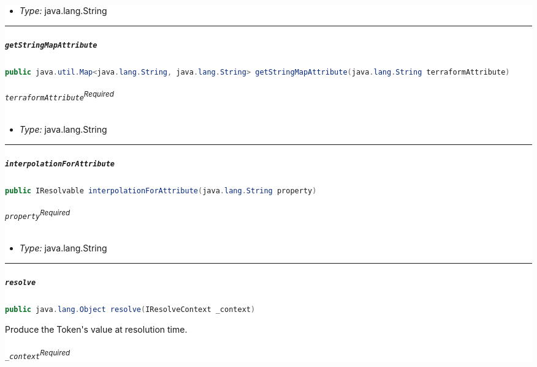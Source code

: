 - *Type:* java.lang.String

---

##### `getStringMapAttribute` <a name="getStringMapAttribute" id="@cdktf/provider-snowflake.dataSnowflakeRowAccessPolicies.DataSnowflakeRowAccessPoliciesInOutputReference.getStringMapAttribute"></a>

```java
public java.util.Map<java.lang.String, java.lang.String> getStringMapAttribute(java.lang.String terraformAttribute)
```

###### `terraformAttribute`<sup>Required</sup> <a name="terraformAttribute" id="@cdktf/provider-snowflake.dataSnowflakeRowAccessPolicies.DataSnowflakeRowAccessPoliciesInOutputReference.getStringMapAttribute.parameter.terraformAttribute"></a>

- *Type:* java.lang.String

---

##### `interpolationForAttribute` <a name="interpolationForAttribute" id="@cdktf/provider-snowflake.dataSnowflakeRowAccessPolicies.DataSnowflakeRowAccessPoliciesInOutputReference.interpolationForAttribute"></a>

```java
public IResolvable interpolationForAttribute(java.lang.String property)
```

###### `property`<sup>Required</sup> <a name="property" id="@cdktf/provider-snowflake.dataSnowflakeRowAccessPolicies.DataSnowflakeRowAccessPoliciesInOutputReference.interpolationForAttribute.parameter.property"></a>

- *Type:* java.lang.String

---

##### `resolve` <a name="resolve" id="@cdktf/provider-snowflake.dataSnowflakeRowAccessPolicies.DataSnowflakeRowAccessPoliciesInOutputReference.resolve"></a>

```java
public java.lang.Object resolve(IResolveContext _context)
```

Produce the Token's value at resolution time.

###### `_context`<sup>Required</sup> <a name="_context" id="@cdktf/provider-snowflake.dataSnowflakeRowAccessPolicies.DataSnowflakeRowAccessPoliciesInOutputReference.resolve.parameter._context"></a>
